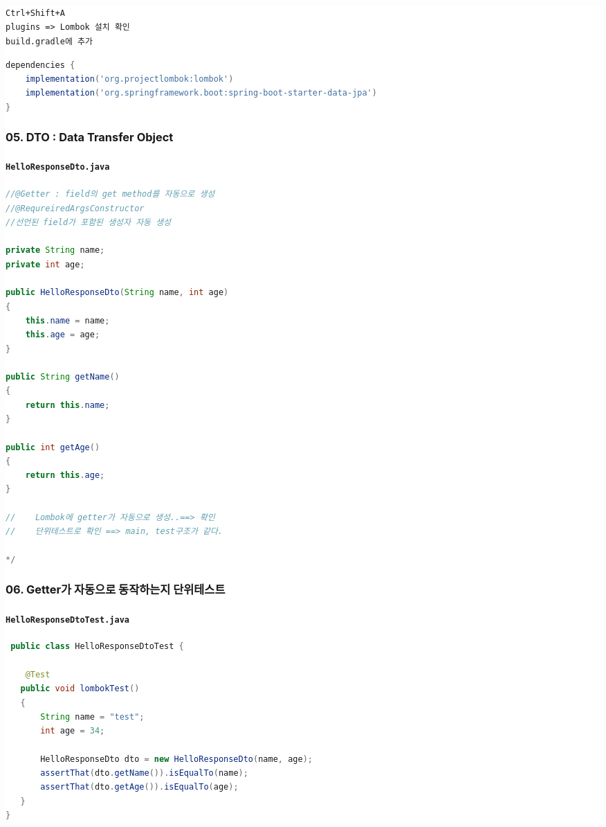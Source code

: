     Ctrl+Shift+A
    plugins => Lombok 설치 확인
    build.gradle에 추가

```gradle
dependencies {
    implementation('org.projectlombok:lombok')
    implementation('org.springframework.boot:spring-boot-starter-data-jpa')
}

```


### 05. DTO : Data Transfer Object
#### **`HelloResponseDto.java`**

```java
//@Getter : field의 get method를 자동으로 생성
//@RequreiredArgsConstructor
//선언된 field가 포함된 생성자 자동 생성

private String name;
private int age;

public HelloResponseDto(String name, int age)
{
    this.name = name;
    this.age = age;
}

public String getName()
{
    return this.name;
}

public int getAge()
{
    return this.age;
}

//    Lombok에 getter가 자동으로 생성..==> 확인
//    단위테스트로 확인 ==> main, test구조가 같다.

*/
```




### 06. Getter가 자동으로 동작하는지 단위테스트
#### **`HelloResponseDtoTest.java`**

```java
 public class HelloResponseDtoTest { 
    
    @Test
   public void lombokTest()
   {
       String name = "test";
       int age = 34;

       HelloResponseDto dto = new HelloResponseDto(name, age);
       assertThat(dto.getName()).isEqualTo(name);
       assertThat(dto.getAge()).isEqualTo(age);
   }
}
```